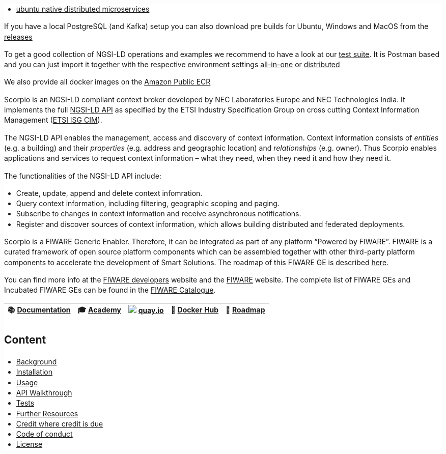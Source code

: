  - [ubuntu native distributed microservices](https://raw.githubusercontent.com/ScorpioBroker/ScorpioBroker/development-quarkus/compose-files/docker-compose-ubuntu-dist-kafka.yml)


If you have a local PostgreSQL (and Kafka) setup you can also download pre builds for Ubuntu, Windows and MacOS from the [releases](https://github.com/ScorpioBroker/ScorpioBroker/releases)

To get a good collection of NGSI-LD operations and examples we recommend to have a look at our [test suite](https://raw.githubusercontent.com/ScorpioBroker/ScorpioBroker/development-quarkus/api-test.json). 
It is Postman based and you can just import it together with the respective environment settings [all-in-one](https://raw.githubusercontent.com/ScorpioBroker/ScorpioBroker/development-quarkus/api-test-aaio-environment.json) or [distributed](https://raw.githubusercontent.com/ScorpioBroker/ScorpioBroker/development-quarkus/api-test-dist-environment.json)

We also provide all docker images on the [Amazon Public ECR](https://gallery.ecr.aws/scorpiobroker?page=1)

Scorpio is an NGSI-LD compliant context broker developed by NEC Laboratories Europe and NEC Technologies India. It implements the full [NGSI-LD API](https://www.etsi.org/deliver/etsi_gs/CIM/001_099/009/01.02.02_60/gs_CIM009v010202p.pdf) as specified by the ETSI Industry Specification Group on cross cutting Context Information Management ([ETSI ISG CIM](https://www.etsi.org/committee/cim)).

The NGSI-LD API enables the management, access and discovery of context information. Context information consists of *entities* (e.g. a building) and their *properties* (e.g. address and geographic location) and *relationships* (e.g. owner). Thus Scorpio enables applications and services to request context information – what they need, when they need it and how they need it.

The functionalities of the NGSI-LD API include:
- Create, update, append and delete context infomration.
- Query context information, including filtering, geographic scoping and paging.
- Subscribe to changes in context information and receive asynchronous notifications.
- Register and discover sources of context information, which allows building distributed and federated deployments.

Scorpio is a FIWARE Generic Enabler. Therefore, it can be integrated as part of any platform “Powered by FIWARE”. FIWARE is a curated framework of open source platform components which can be assembled together with other third-party platform components to accelerate the development of Smart Solutions. The roadmap of this FIWARE GE is described [here](./docs/roadmap.md).

You can find more info at the [FIWARE developers](https://developers.fiware.org/) website and the [FIWARE](https://fiware.org/) website.
The complete list of FIWARE GEs and Incubated FIWARE GEs can be found in the [FIWARE Catalogue](https://catalogue.fiware.org/).

| :books: [Documentation](https://scorpio.rtfd.io/) | :mortar_board: [Academy](https://fiware-academy.readthedocs.io/en/latest/core/scorpio) | <img style="height:1em" src="https://quay.io/static/img/quay_favicon.png"/> [quay.io](https://quay.io/repository/fiware/scorpio) | :whale: [Docker Hub](https://hub.docker.com/r/scorpiobroker) | :dart: [Roadmap](./docs/roadmap.md) |
| ------------------------------------------------- | --------------------------------------------------------------------- | --------------------------------------------------------------------- | --------------------------------------------------------------------- | --- |

## Content

-   [Background](#background)
-   [Installation](#installation-and-building)
-   [Usage](#usage)
-   [API Walkthrough](#api-walkthrough)
-   [Tests](#tests)
-   [Further Resources](#further-resources)
-   [Credit where credit is due](#credit-where-credit-is-due)
-   [Code of conduct](#code-of-conduct)
-   [License](#license)
